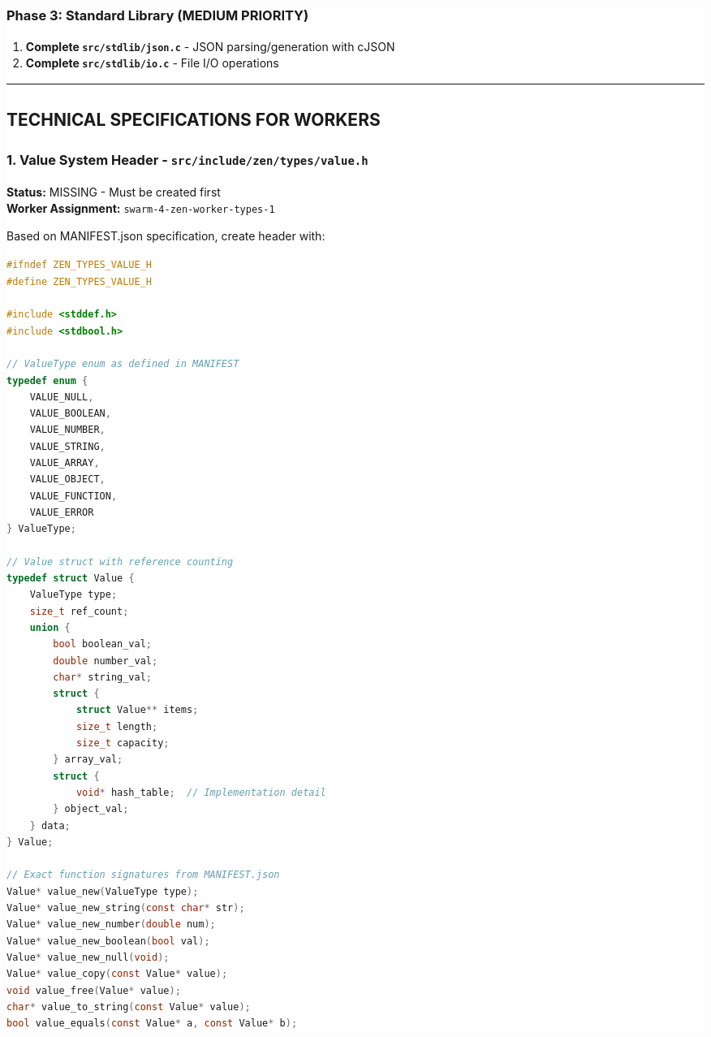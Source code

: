 ### Phase 3: Standard Library (MEDIUM PRIORITY)
1. **Complete `src/stdlib/json.c`** - JSON parsing/generation with cJSON
2. **Complete `src/stdlib/io.c`** - File I/O operations

---

## TECHNICAL SPECIFICATIONS FOR WORKERS

### 1. Value System Header - `src/include/zen/types/value.h`

**Status:** MISSING - Must be created first  
**Worker Assignment:** `swarm-4-zen-worker-types-1`

Based on MANIFEST.json specification, create header with:

```c
#ifndef ZEN_TYPES_VALUE_H
#define ZEN_TYPES_VALUE_H

#include <stddef.h>
#include <stdbool.h>

// ValueType enum as defined in MANIFEST
typedef enum {
    VALUE_NULL,
    VALUE_BOOLEAN, 
    VALUE_NUMBER,
    VALUE_STRING,
    VALUE_ARRAY,
    VALUE_OBJECT,
    VALUE_FUNCTION,
    VALUE_ERROR
} ValueType;

// Value struct with reference counting
typedef struct Value {
    ValueType type;
    size_t ref_count;
    union {
        bool boolean_val;
        double number_val;
        char* string_val;
        struct {
            struct Value** items;
            size_t length;
            size_t capacity;
        } array_val;
        struct {
            void* hash_table;  // Implementation detail
        } object_val;
    } data;
} Value;

// Exact function signatures from MANIFEST.json
Value* value_new(ValueType type);
Value* value_new_string(const char* str);
Value* value_new_number(double num);
Value* value_new_boolean(bool val);
Value* value_new_null(void);
Value* value_copy(const Value* value);
void value_free(Value* value);
char* value_to_string(const Value* value);
bool value_equals(const Value* a, const Value* b);
```